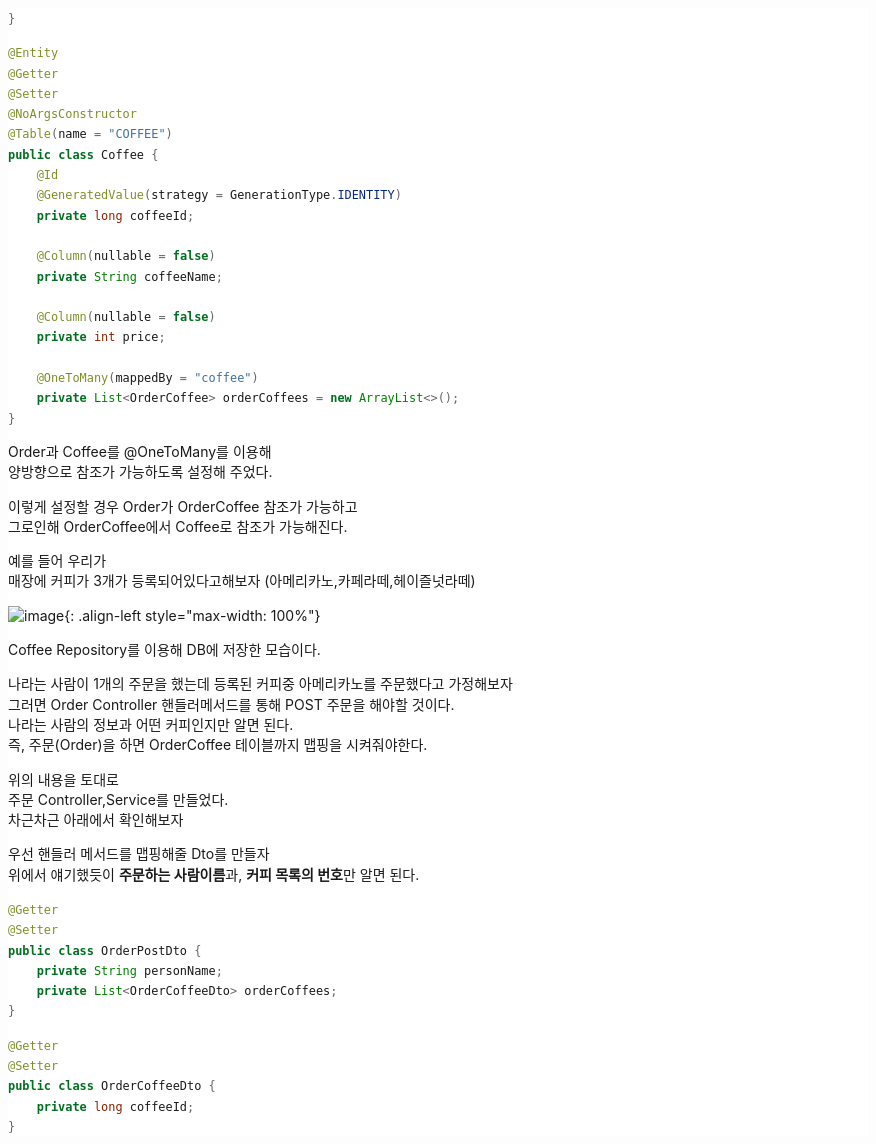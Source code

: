```java
}
```
```java
@Entity
@Getter
@Setter
@NoArgsConstructor
@Table(name = "COFFEE")
public class Coffee {
    @Id
    @GeneratedValue(strategy = GenerationType.IDENTITY)
    private long coffeeId;

    @Column(nullable = false)
    private String coffeeName;

    @Column(nullable = false)
    private int price;

    @OneToMany(mappedBy = "coffee")
    private List<OrderCoffee> orderCoffees = new ArrayList<>();
}
```
Order과 Coffee를 @OneToMany를 이용해  
양방향으로 참조가 가능하도록 설정해 주었다.  

이렇게 설정할 경우 Order가 OrderCoffee 참조가 가능하고  
그로인해 OrderCoffee에서 Coffee로 참조가 가능해진다.  

예를 들어 우리가  
매장에 커피가 3개가 등록되어있다고해보자 (아메리카노,카페라떼,헤이즐넛라떼)   

![image](https://lh3.googleusercontent.com/drive-viewer/AJc5JmQqkAYU_59TIa660ZzyHtDhni-i-ZA6mBu5nz1OJ6KA6ESnFmopbQw8yfMIr85KE2cK10_Q6k6hGGFMOnu54JzpzpE5OQ=w1512-h807){: .align-left style="max-width: 100%"}

Coffee Repository를 이용해 DB에 저장한 모습이다.

나라는 사람이 1개의 주문을 했는데 등록된 커피중 아메리카노를 주문했다고 가정해보자  
그러면 Order Controller 핸들러메서드를 통해 POST 주문을 해야할 것이다.  
나라는 사람의 정보과 어떤 커피인지만 알면 된다.  
즉, 주문(Order)을 하면 OrderCoffee 테이블까지 맵핑을 시켜줘야한다.

위의 내용을 토대로  
주문 Controller,Service를 만들었다.  
차근차근 아래에서 확인해보자

우선 핸들러 메서드를 맵핑해줄 Dto를 만들자  
위에서 얘기했듯이 **주문하는 사람이름**과, **커피 목록의 번호**만 알면 된다.
```java
@Getter
@Setter
public class OrderPostDto {
    private String personName;
    private List<OrderCoffeeDto> orderCoffees;
}
```
```java
@Getter
@Setter
public class OrderCoffeeDto {
    private long coffeeId;
}
```
